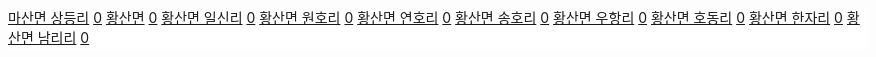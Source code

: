 
  <tr class="item">
    <td><a href="전라남도해남군마산면상등리">마산면 상등리</a></td>
    <td><a href="전라남도해남군마산면상등리">0</a></td>
  </tr>
    

  <tr class="item">
    <td><a href="전라남도해남군황산면">황산면</a></td>
    <td><a href="전라남도해남군황산면">0</a></td>
  </tr>
    

  <tr class="item">
    <td><a href="전라남도해남군황산면일신리">황산면 일신리</a></td>
    <td><a href="전라남도해남군황산면일신리">0</a></td>
  </tr>
    

  <tr class="item">
    <td><a href="전라남도해남군황산면원호리">황산면 원호리</a></td>
    <td><a href="전라남도해남군황산면원호리">0</a></td>
  </tr>
    

  <tr class="item">
    <td><a href="전라남도해남군황산면연호리">황산면 연호리</a></td>
    <td><a href="전라남도해남군황산면연호리">0</a></td>
  </tr>
    

  <tr class="item">
    <td><a href="전라남도해남군황산면송호리">황산면 송호리</a></td>
    <td><a href="전라남도해남군황산면송호리">0</a></td>
  </tr>
    

  <tr class="item">
    <td><a href="전라남도해남군황산면우항리">황산면 우항리</a></td>
    <td><a href="전라남도해남군황산면우항리">0</a></td>
  </tr>
    

  <tr class="item">
    <td><a href="전라남도해남군황산면호동리">황산면 호동리</a></td>
    <td><a href="전라남도해남군황산면호동리">0</a></td>
  </tr>
    

  <tr class="item">
    <td><a href="전라남도해남군황산면한자리">황산면 한자리</a></td>
    <td><a href="전라남도해남군황산면한자리">0</a></td>
  </tr>
    

  <tr class="item">
    <td><a href="전라남도해남군황산면남리리">황산면 남리리</a></td>
    <td><a href="전라남도해남군황산면남리리">0</a></td>
  </tr>
    